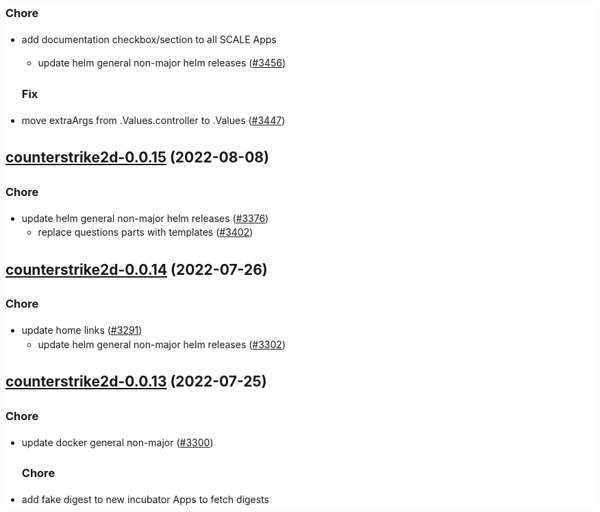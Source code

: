 ### Chore

- add documentation checkbox/section to all SCALE Apps
  - update helm general non-major helm releases ([#3456](https://github.com/truecharts/charts/issues/3456))

  ### Fix

- move extraArgs from .Values.controller to .Values ([#3447](https://github.com/truecharts/charts/issues/3447))




## [counterstrike2d-0.0.15](https://github.com/truecharts/charts/compare/counterstrike2d-0.0.14...counterstrike2d-0.0.15) (2022-08-08)

### Chore

- update helm general non-major helm releases ([#3376](https://github.com/truecharts/charts/issues/3376))
  - replace questions parts with templates ([#3402](https://github.com/truecharts/charts/issues/3402))




## [counterstrike2d-0.0.14](https://github.com/truecharts/apps/compare/counterstrike2d-0.0.13...counterstrike2d-0.0.14) (2022-07-26)

### Chore

- update home links ([#3291](https://github.com/truecharts/apps/issues/3291))
  - update helm general non-major helm releases ([#3302](https://github.com/truecharts/apps/issues/3302))




## [counterstrike2d-0.0.13](https://github.com/truecharts/apps/compare/counterstrike2d-0.0.12...counterstrike2d-0.0.13) (2022-07-25)

### Chore

- update docker general non-major ([#3300](https://github.com/truecharts/apps/issues/3300))

  ### Chore

- add fake digest to new incubator Apps to fetch digests


